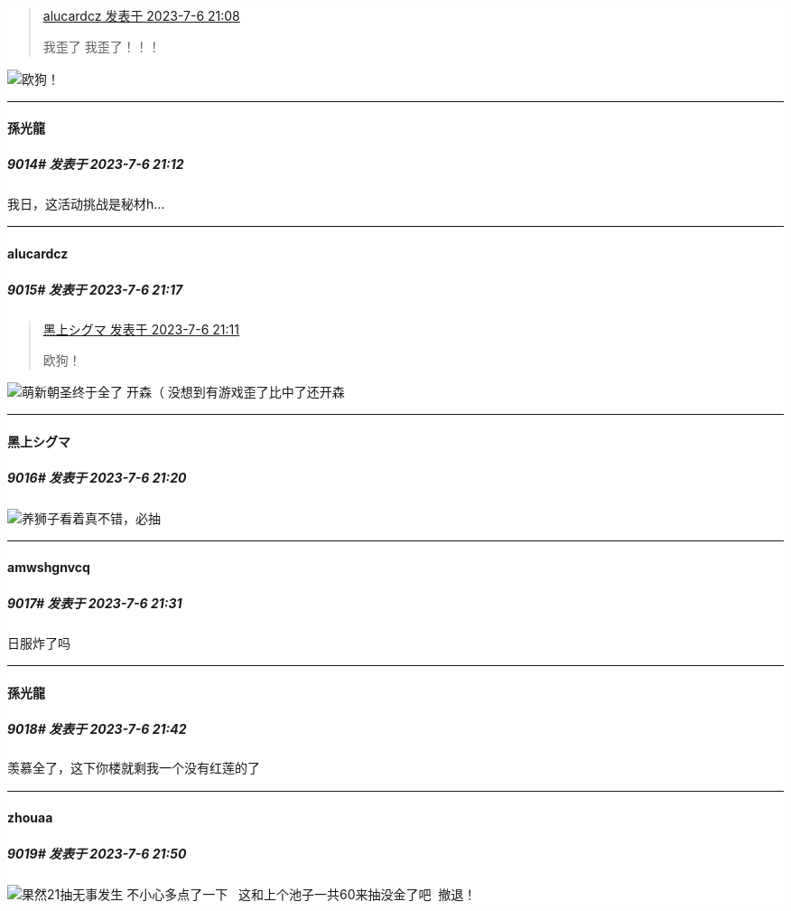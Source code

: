 <blockquote><a href="httphttps://bbs.saraba1st.com/2b/forum.php?mod=redirect&amp;goto=findpost&amp;pid=61576836&amp;ptid=2059365" target="_blank">alucardcz 发表于 2023-7-6 21:08</a>

我歪了 我歪了！！！</blockquote>
<img src="https://static.saraba1st.com/image/smiley/face2017/067.png" referrerpolicy="no-referrer">欧狗！

*****

####  孫光龍  
##### 9014#       发表于 2023-7-6 21:12

我日，这活动挑战是秘材h...


*****

####  alucardcz  
##### 9015#       发表于 2023-7-6 21:17

<blockquote><a href="httphttps://bbs.saraba1st.com/2b/forum.php?mod=redirect&amp;goto=findpost&amp;pid=61576903&amp;ptid=2059365" target="_blank">黑上シグマ 发表于 2023-7-6 21:11</a>

欧狗！</blockquote>
<img src="https://static.saraba1st.com/image/smiley/face2017/067.png" referrerpolicy="no-referrer">萌新朝圣终于全了 开森（ 没想到有游戏歪了比中了还开森

*****

####  黑上シグマ  
##### 9016#       发表于 2023-7-6 21:20

<img src="https://static.saraba1st.com/image/smiley/face2017/057.png" referrerpolicy="no-referrer">养狮子看着真不错，必抽


*****

####  amwshgnvcq  
##### 9017#       发表于 2023-7-6 21:31

日服炸了吗


*****

####  孫光龍  
##### 9018#       发表于 2023-7-6 21:42

羡慕全了，这下你楼就剩我一个没有红莲的了


*****

####  zhouaa  
##### 9019#       发表于 2023-7-6 21:50

<img src="https://static.saraba1st.com/image/smiley/face2017/067.png" referrerpolicy="no-referrer">果然21抽无事发生 不小心多点了一下   这和上个池子一共60来抽没金了吧  撤退！
